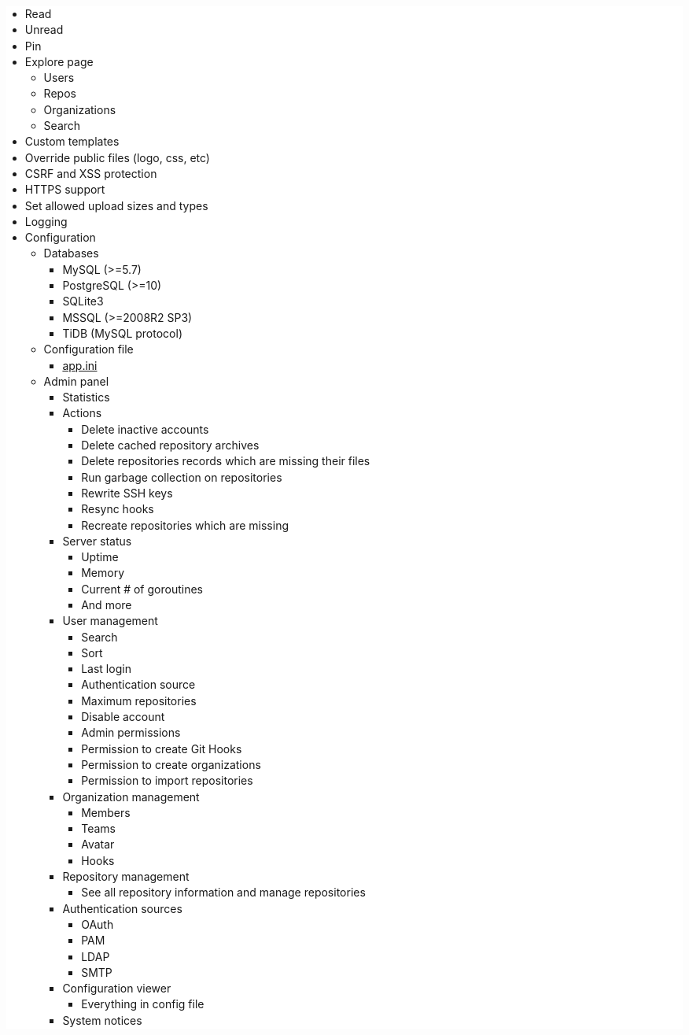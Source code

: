   - Read
  - Unread
  - Pin
- Explore page
  - Users
  - Repos
  - Organizations
  - Search
- Custom templates
- Override public files (logo, css, etc)
- CSRF and XSS protection
- HTTPS support
- Set allowed upload sizes and types
- Logging
- Configuration
  - Databases
    - MySQL (>=5.7)
    - PostgreSQL (>=10)
    - SQLite3
    - MSSQL (>=2008R2 SP3)
    - TiDB (MySQL protocol)
  - Configuration file
    - [app.ini](https://github.com/go-gitea/gitea/blob/main/custom/conf/app.example.ini)
  - Admin panel
    - Statistics
    - Actions
      - Delete inactive accounts
      - Delete cached repository archives
      - Delete repositories records which are missing their files
      - Run garbage collection on repositories
      - Rewrite SSH keys
      - Resync hooks
      - Recreate repositories which are missing
    - Server status
      - Uptime
      - Memory
      - Current # of goroutines
      - And more
    - User management
      - Search
      - Sort
      - Last login
      - Authentication source
      - Maximum repositories
      - Disable account
      - Admin permissions
      - Permission to create Git Hooks
      - Permission to create organizations
      - Permission to import repositories
    - Organization management
      - Members
      - Teams
      - Avatar
      - Hooks
    - Repository management
      - See all repository information and manage repositories
    - Authentication sources
      - OAuth
      - PAM
      - LDAP
      - SMTP
    - Configuration viewer
      - Everything in config file
    - System notices
